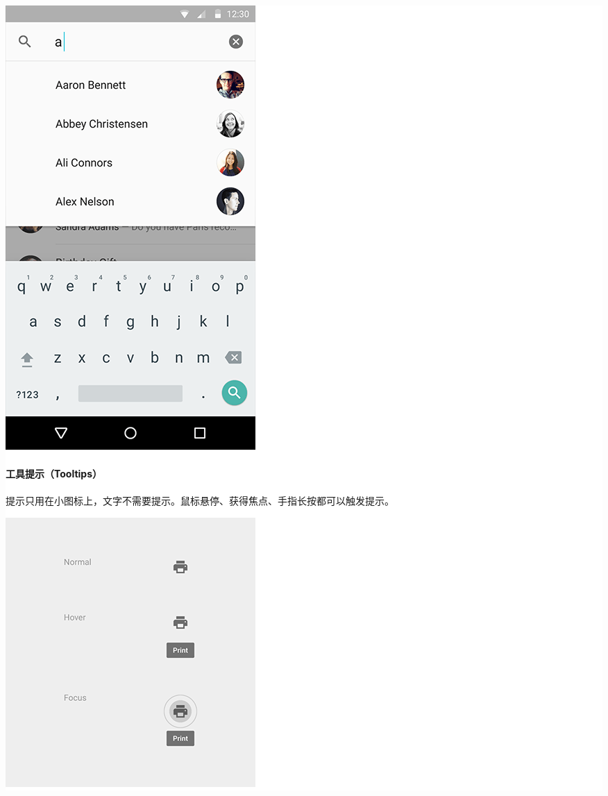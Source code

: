 ![material_design_component_text_n](./rsc/material_design_component_text_n.png)

#### 工具提示（Tooltips）
提示只用在小图标上，文字不需要提示。鼠标悬停、获得焦点、手指长按都可以触发提示。

![material_design_component_tooltip_a](./rsc/material_design_component_tooltip_a.png)
